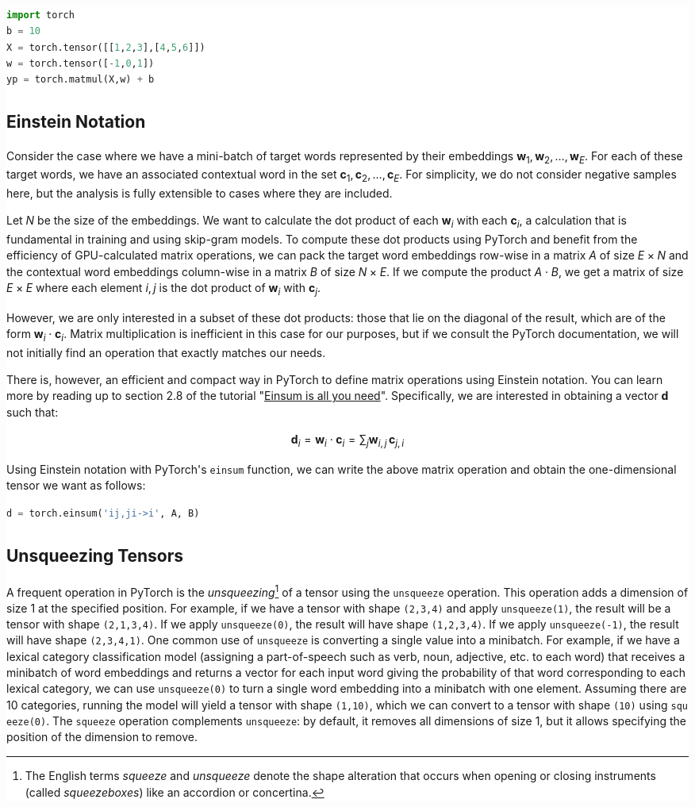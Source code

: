 ```python
import torch 
b = 10
X = torch.tensor([[1,2,3],[4,5,6]])
w = torch.tensor([-1,0,1])
yp = torch.matmul(X,w) + b
```

## Einstein Notation

Consider the case where we have a mini-batch of target words represented by their embeddings $\mathbf{w}_1,\mathbf{w}_2,\ldots,\mathbf{w}_E$. For each of these target words, we have an associated contextual word in the set $\mathbf{c}_1,\mathbf{c}_2,\ldots,\mathbf{c}_E$. For simplicity, we do not consider negative samples here, but the analysis is fully extensible to cases where they are included.

Let $N$ be the size of the embeddings. We want to calculate the dot product of each $\mathbf{w}_i$ with each $\mathbf{c}_i$, a calculation that is fundamental in training and using skip-gram models. To compute these dot products using PyTorch and benefit from the efficiency of GPU-calculated matrix operations, we can pack the target word embeddings row-wise in a matrix $A$ of size $E \times N$ and the contextual word embeddings column-wise in a matrix $B$ of size $N \times E$. If we compute the product $A \cdot B$, we get a matrix of size $E \times E$ where each element $i,j$ is the dot product of $\mathbf{w}_i$ with $\mathbf{c}_j$.

However, we are only interested in a subset of these dot products: those that lie on the diagonal of the result, which are of the form $\mathbf{w}_i \cdot \mathbf{c}_i$. Matrix multiplication is inefficient in this case for our purposes, but if we consult the PyTorch documentation, we will not initially find an operation that exactly matches our needs.

There is, however, an efficient and compact way in PyTorch to define matrix operations using Einstein notation. You can learn more by reading up to section 2.8 of the tutorial "[Einsum is all you need](https://rockt.github.io/2018/04/30/einsum)". Specifically, we are interested in obtaining a vector $\mathbf{d}$ such that:

$$
\mathbf{d}_i = \mathbf{w}_i \cdot \mathbf{c}_i = \sum_{j} \mathbf{w}_{i,j} \, \mathbf{c}_{j,i}
$$

Using Einstein notation with PyTorch's `einsum` function, we can write the above matrix operation and obtain the one-dimensional tensor we want as follows:

```python
d = torch.einsum('ij,ji->i', A, B)
```

## Unsqueezing Tensors

A frequent operation in PyTorch is the *unsqueezing*[^1] of a tensor using the `unsqueeze` operation. This operation adds a dimension of size 1 at the specified position. For example, if we have a tensor with shape `(2,3,4)` and apply `unsqueeze(1)`, the result will be a tensor with shape `(2,1,3,4)`. If we apply `unsqueeze(0)`, the result will have shape `(1,2,3,4)`. If we apply `unsqueeze(-1)`, the result will have shape `(2,3,4,1)`. One common use of `unsqueeze` is converting a single value into a minibatch. For example, if we have a lexical category classification model (assigning a part-of-speech such as verb, noun, adjective, etc. to each word) that receives a minibatch of word embeddings and returns a vector for each input word giving the probability of that word corresponding to each lexical category, we can use `unsqueeze(0)` to turn a single word embedding into a minibatch with one element. Assuming there are 10 categories, running the model will yield a tensor with shape `(1,10)`, which we can convert to a tensor with shape `(10)` using `squeeze(0)`. The `squeeze` operation complements `unsqueeze`: by default, it removes all dimensions of size 1, but it allows specifying the position of the dimension to remove.


[^1]: The English terms *squeeze* and *unsqueeze* denote the shape alteration that occurs when opening or closing instruments (called *squeezeboxes*) like an accordion or concertina.